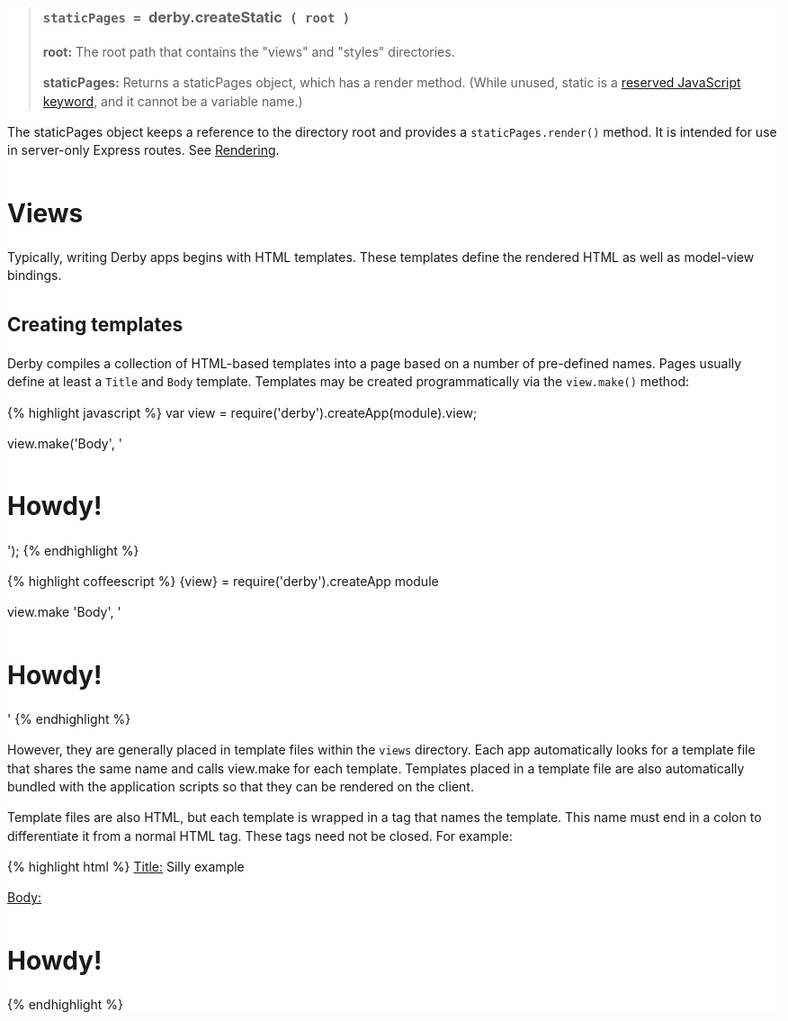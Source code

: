 > ### `staticPages = `derby.createStatic` ( root )`
>
> **root:** The root path that contains the "views" and "styles" directories.
>
> **staticPages:** Returns a staticPages object, which has a render method.
> (While unused, static is a [reserved JavaScript
> keyword](https://developer.mozilla.org/en/JavaScript/Reference/Reserved_Words),
> and it cannot be a variable name.)

The staticPages object keeps a reference to the directory root and provides a
`staticPages.render()` method. It is intended for use in server-only Express
routes. See [Rendering](#rendering).

# Views

Typically, writing Derby apps begins with HTML templates. These templates define the rendered HTML as well as model-view bindings.

## Creating templates

Derby compiles a collection of HTML-based templates into a page based on a
number of pre-defined names. Pages usually define at least a `Title` and `Body`
template. Templates may be created programmatically via the `view.make()`
method:

{% highlight javascript %}
var view = require('derby').createApp(module).view;

view.make('Body', '<h1>Howdy!</h1>');
{% endhighlight %}

{% highlight coffeescript %}
{view} = require('derby').createApp module

view.make 'Body', '<h1>Howdy!</h1>'
{% endhighlight %}

However, they are generally placed in template files within the `views`
directory. Each app automatically looks for a template file that shares the
same name and calls view.make for each template. Templates placed in a template
file are also automatically bundled with the application scripts so that they
can be rendered on the client.

Template files are also HTML, but each template is wrapped in a tag that names
the template. This name must end in a colon to differentiate it from a normal
HTML tag. These tags need not be closed. For example:

{% highlight html %}
<Title:>
  Silly example

<Body:>
  <h1>Howdy!</h1>
{% endhighlight %}

